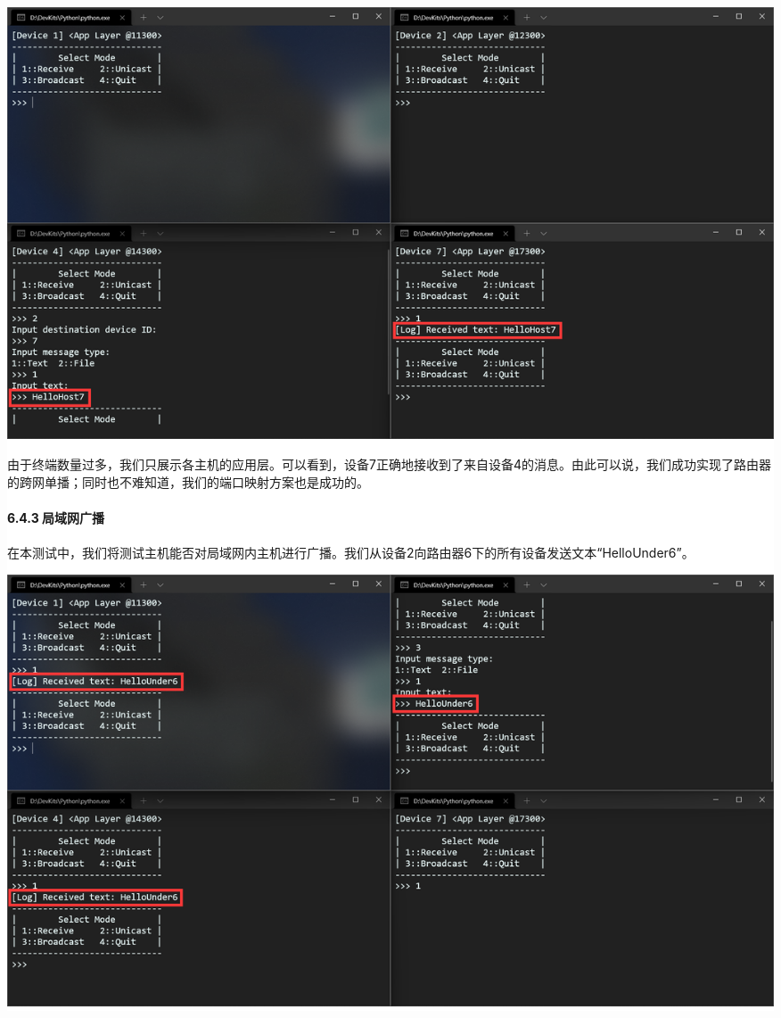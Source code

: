 ![跨网单播](images/stage4-2.png)

由于终端数量过多，我们只展示各主机的应用层。可以看到，设备7正确地接收到了来自设备4的消息。由此可以说，我们成功实现了路由器的跨网单播；同时也不难知道，我们的端口映射方案也是成功的。

#### 6.4.3 局域网广播

在本测试中，我们将测试主机能否对局域网内主机进行广播。我们从设备2向路由器6下的所有设备发送文本“HelloUnder6”。

![局域网广播](images/stage4-3.png)
